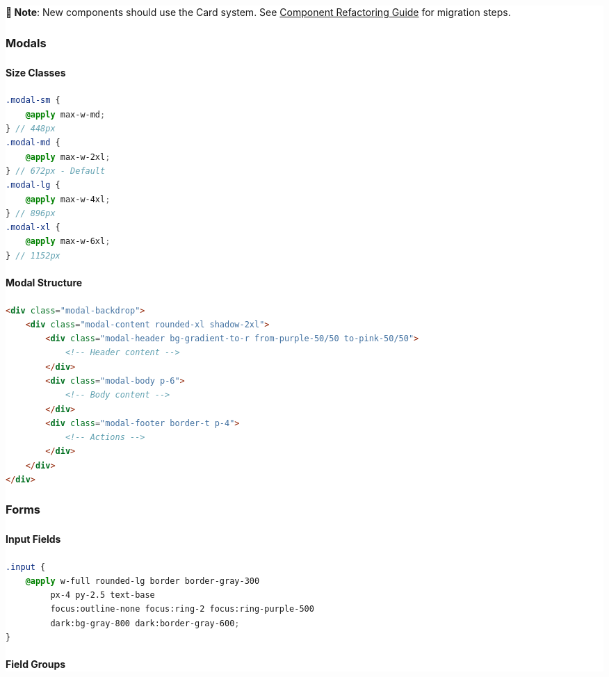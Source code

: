 **📝 Note**: New components should use the Card system. See [Component Refactoring Guide](#component-refactoring-guide) for migration steps.

### Modals

#### Size Classes

```scss
.modal-sm {
	@apply max-w-md;
} // 448px
.modal-md {
	@apply max-w-2xl;
} // 672px - Default
.modal-lg {
	@apply max-w-4xl;
} // 896px
.modal-xl {
	@apply max-w-6xl;
} // 1152px
```

#### Modal Structure

```html
<div class="modal-backdrop">
	<div class="modal-content rounded-xl shadow-2xl">
		<div class="modal-header bg-gradient-to-r from-purple-50/50 to-pink-50/50">
			<!-- Header content -->
		</div>
		<div class="modal-body p-6">
			<!-- Body content -->
		</div>
		<div class="modal-footer border-t p-4">
			<!-- Actions -->
		</div>
	</div>
</div>
```

### Forms

#### Input Fields

```scss
.input {
	@apply w-full rounded-lg border border-gray-300
         px-4 py-2.5 text-base
         focus:outline-none focus:ring-2 focus:ring-purple-500
         dark:bg-gray-800 dark:border-gray-600;
}
```

#### Field Groups
